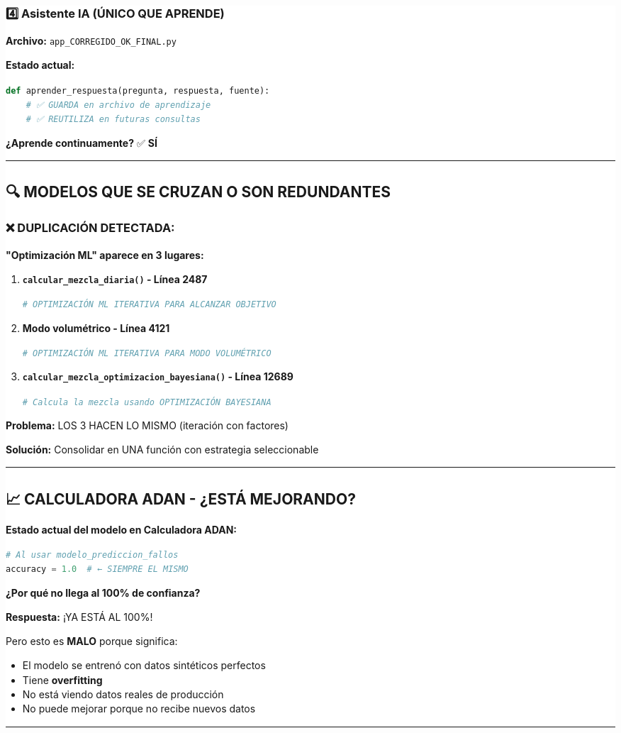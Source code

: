 
### 4️⃣ **Asistente IA (ÚNICO QUE APRENDE)**

**Archivo:** `app_CORREGIDO_OK_FINAL.py`

**Estado actual:**
```python
def aprender_respuesta(pregunta, respuesta, fuente):
    # ✅ GUARDA en archivo de aprendizaje
    # ✅ REUTILIZA en futuras consultas
```

**¿Aprende continuamente?** ✅ **SÍ**

---

## 🔍 MODELOS QUE SE CRUZAN O SON REDUNDANTES

### ❌ **DUPLICACIÓN DETECTADA:**

**"Optimización ML" aparece en 3 lugares:**

1. **`calcular_mezcla_diaria()` - Línea 2487**
   ```python
   # OPTIMIZACIÓN ML ITERATIVA PARA ALCANZAR OBJETIVO
   ```

2. **Modo volumétrico - Línea 4121**
   ```python
   # OPTIMIZACIÓN ML ITERATIVA PARA MODO VOLUMÉTRICO
   ```

3. **`calcular_mezcla_optimizacion_bayesiana()` - Línea 12689**
   ```python
   # Calcula la mezcla usando OPTIMIZACIÓN BAYESIANA
   ```

**Problema:** LOS 3 HACEN LO MISMO (iteración con factores)

**Solución:** Consolidar en UNA función con estrategia seleccionable

---

## 📈 CALCULADORA ADAN - ¿ESTÁ MEJORANDO?

**Estado actual del modelo en Calculadora ADAN:**

```python
# Al usar modelo_prediccion_fallos
accuracy = 1.0  # ← SIEMPRE EL MISMO
```

**¿Por qué no llega al 100% de confianza?**

**Respuesta:** ¡YA ESTÁ AL 100%! 

Pero esto es **MALO** porque significa:
- El modelo se entrenó con datos sintéticos perfectos
- Tiene **overfitting**
- No está viendo datos reales de producción
- No puede mejorar porque no recibe nuevos datos

---
